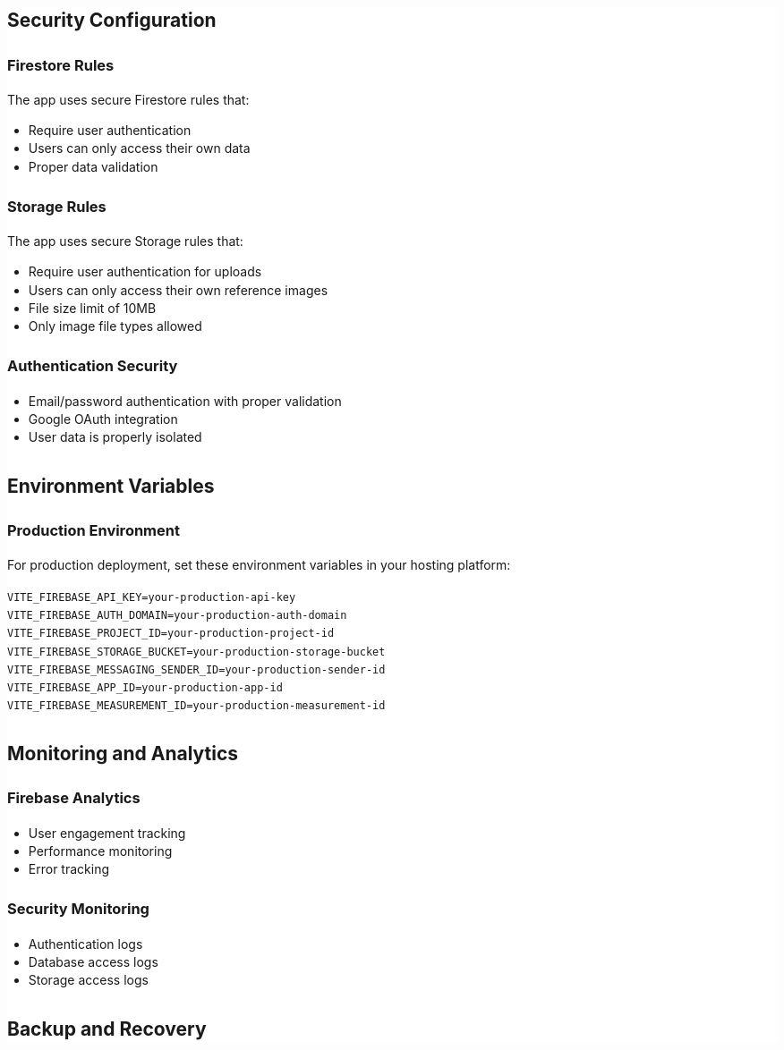 ## Security Configuration

### Firestore Rules
The app uses secure Firestore rules that:
- Require user authentication
- Users can only access their own data
- Proper data validation

### Storage Rules
The app uses secure Storage rules that:
- Require user authentication for uploads
- Users can only access their own reference images
- File size limit of 10MB
- Only image file types allowed

### Authentication Security
- Email/password authentication with proper validation
- Google OAuth integration
- User data is properly isolated

## Environment Variables

### Production Environment
For production deployment, set these environment variables in your hosting platform:

```env
VITE_FIREBASE_API_KEY=your-production-api-key
VITE_FIREBASE_AUTH_DOMAIN=your-production-auth-domain
VITE_FIREBASE_PROJECT_ID=your-production-project-id
VITE_FIREBASE_STORAGE_BUCKET=your-production-storage-bucket
VITE_FIREBASE_MESSAGING_SENDER_ID=your-production-sender-id
VITE_FIREBASE_APP_ID=your-production-app-id
VITE_FIREBASE_MEASUREMENT_ID=your-production-measurement-id
```

## Monitoring and Analytics

### Firebase Analytics
- User engagement tracking
- Performance monitoring
- Error tracking

### Security Monitoring
- Authentication logs
- Database access logs
- Storage access logs

## Backup and Recovery
